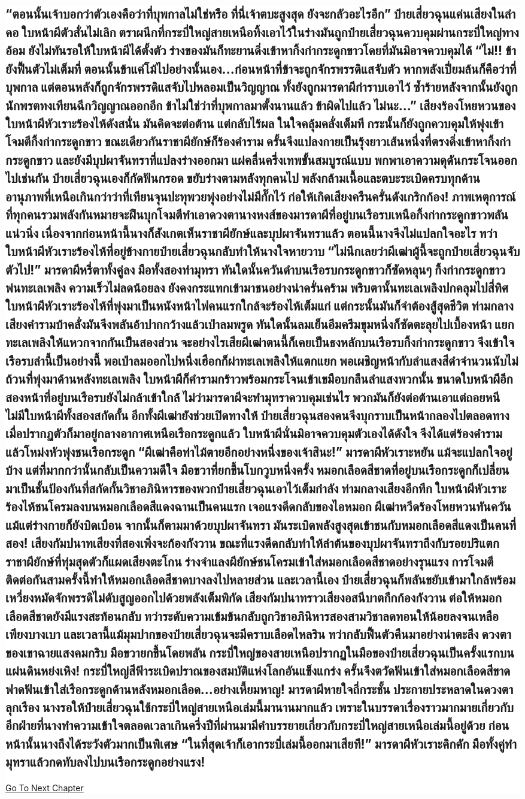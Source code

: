 “ตอนนั้นเจ้าบอกว่าตัวเองคือว่าที่บุพกาลไม่ใช่หรือ ที่นี่เจ้าตบะสูงสุด ยังจะกลัวอะไรอีก” ป๋ายเสี่ยวฉุนแค่นเสียงในลำคอ ใบหน้าผีตัวสั่นไม่เลิก ตราผนึกที่กระบี่ใหญ่สายเหนือทิ้งเอาไว้ในร่างมันถูกป๋ายเสี่ยวฉุนควบคุมผ่านกระบี่ใหญ่ทางอ้อม ยังไม่ทันรอให้ใบหน้าผีได้ตั้งตัว ร่างของมันก็ทะยานดิ่งเข้าหากิ้งก่ากระดูกขาวโดยที่มันมิอาจควบคุมได้
“ไม่!! ข้ายังฟื้นตัวไม่เต็มที่ ตอนนั้นข้าแค่โม้ไปอย่างนั้นเอง...ก่อนหน้าที่ข้าจะถูกจักรพรรดิแสจับตัว หากพลังเปี่ยมล้นก็คือว่าที่บุพกาล แต่ตอนหลังก็ถูกจักรพรรดิแสจับไปหลอมเป็นวิญญาณ ทั้งยังถูกมารดาผีกำราบเอาไว้ ซ้ำร้ายหลังจากนั้นยังถูกนักพรตทงเทียนฉีกวิญญาณออกอีก ข้าไม่ใช่ว่าที่บุพกาลมาตั้งนานแล้ว ข้าผิดไปแล้ว ไม่นะ...” เสียงร้องโหยหวนของใบหน้าผีหัวเราะร้องไห้ดังสนั่น มันคิดจะต่อต้าน แต่กลับไร้ผล ในใจคลุ้มคลั่งเต็มที กระนั้นก็ยังถูกควบคุมให้พุ่งเข้าโจมตีกิ้งก่ากระดูกขาว
ขณะเดียวกันราชาผียักษ์ก็ร้องคำราม ครั้นจึงแปลงกายเป็นรุ้งยาวเส้นหนึ่งที่ตรงดิ่งเข้าหากิ้งก่ากระดูกขาว
และยังมีบุปผาจันทราที่แปลงร่างออกมา แผ่คลื่นครึ่งเทพขั้นสมบูรณ์แบบ พกพาเอาความดุดันกระโจนออกไปเช่นกัน
ป๋ายเสี่ยวฉุนเองก็กัดฟันกรอด ขยับร่างตามหลังทุกคนไป พลังกล้ามเนื้อและตบะระเบิดครบทุกด้าน อานุภาพที่เหนือเกินกว่าว่าที่เทียนจุนปะทุพวยพุ่งอย่างไม่มีกั๊กไว้ ก่อให้เกิดเสียงครืนครั่นดังเกริกก้อง!
ภาพเหตุการณ์ที่ทุกคนรวมพลังกันหมายจะฝืนบุกโจมตีทำเอาดวงตานางหงส์ของมารดาผีที่อยู่บนเรือรบเหนือกิ้งก่ากระดูกขาวพลันแน่วนิ่ง เนื่องจากก่อนหน้านี้นางก็สังเกตเห็นราชาผียักษ์และบุปผาจันทราแล้ว ตอนนี้นางจึงไม่แปลกใจอะไร ทว่าใบหน้าผีหัวเราะร้องไห้ที่อยู่ข้างกายป๋ายเสี่ยวฉุนกลับทำให้นางใจหายวาบ
“ไม่นึกเลยว่าผีเฒ่าผู้นี้จะถูกป๋ายเสี่ยวฉุนจับตัวไป!” มารดาผีหรี่ตาทั้งคู่ลง มือทั้งสองทำมุทรา ทันใดนั้นควันดำบนเรือรบกระดูกขาวก็ซัดหลุนๆ กิ้งก่ากระดูกขาวพ่นทะเลเพลิง ความเร็วไม่ลดน้อยลง ยังคงกระแทกเข้ามาชนอย่างน่าครั่นคร้าม
พริบตานั้นทะเลเพลิงปกคลุมไปสี่ทิศ ใบหน้าผีหัวเราะร้องไห้ที่พุ่งมาเป็นหนังหน้าไฟคนแรกใกล้จะร้องไห้เต็มแก่ แต่กระนั้นมันก็จำต้องสู้สุดชีวิต ท่ามกลางเสียงคำรามบ้าคลั่งมันจึงพลันอ้าปากกว้างแล้วเป่าลมพรูด ทันใดนั้นลมเย็นอึมครึมขุมหนึ่งก็ซัดตะลุยไปเบื้องหน้า แยกทะเลเพลิงให้แหวกจากกันเป็นสองส่วน
จะอย่างไรเสียผีเฒ่าตนนี้ก็เคยเป็นธงหลักบนเรือรบกิ้งก่ากระดูกขาว จึงเข้าใจเรือรบลำนี้เป็นอย่างนี้ พอเป่าลมออกไปหนึ่งเฮือกก็ผ่าทะเลเพลิงให้แตกแยก พอเผชิญหน้ากับลำแสงสีดำจำนวนนับไม่ถ้วนที่พุ่งมาด้านหลังทะเลเพลิง ใบหน้าผีก็คำรามกร้าวพร้อมกระโจนเข้าเขมือบกลืนลำแสงพวกนั้น ขนาดใบหน้าผีอีกสองหน้าที่อยู่บนเรือรบยังไม่กล้าเข้าใกล้ ไม่ว่ามารดาผีจะทำมุทราควบคุมเช่นไร พวกมันก็ยังต่อต้านเอาแต่ถอยหนี
ไม่มีใบหน้าผีทั้งสองสกัดกั้น อีกทั้งผีเฒ่ายังช่วยเปิดทางให้ ป๋ายเสี่ยวฉุนสองคนจึงบุกราบเป็นหน้ากลองไปตลอดทาง เมื่อปรากฏตัวก็มาอยู่กลางอากาศเหนือเรือกระดูกแล้ว ใบหน้าผีนั่นมิอาจควบคุมตัวเองได้ดังใจ จึงได้แต่ร้องคำรามแล้วโหม่งหัวพุ่งชนเรือกระดูก
“ผีเฒ่าคือท่าไม้ตายอีกอย่างหนึ่งของเจ้าสินะ!” มารดาผีหัวเราะหยัน แม้จะแปลกใจอยู่บ้าง แต่ที่มากกว่านั้นกลับเป็นความดีใจ มือขวาที่ยกขึ้นโบกวูบหนึ่งครั้ง หมอกเลือดสีชาดที่อยู่บนเรือกระดูกก็เปลี่ยนมาเป็นชั้นป้องกันที่สกัดกั้นวิชาอภินิหารของพวกป๋ายเสี่ยวฉุนเอาไว้เต็มกำลัง
ท่ามกลางเสียงอึกทึก ใบหน้าผีหัวเราะร้องไห้ชนโครมลงบนหมอกเลือดสีแดงฉานเป็นคนแรก เจอแรงดีดกลับของไอหมอก ผีเฒ่าหวีดร้องโหยหวนทันควัน แม้แต่ร่างกายก็ยังบิดเบือน จากนั้นก็ตามมาด้วยบุปผาจันทรา มันระเบิดพลังสูงสุดเข้าชนกับหมอกเลือดสีแดงเป็นคนที่สอง!
เสียงกัมปนาทเสียงที่สองเพิ่งจะก้องกังวาน ขณะที่แรงดีดกลับทำให้ลำต้นของบุปผาจันทราถึงกับรอยปริแตก ราชาผียักษ์ที่ทุ่มสุดตัวก็แผดเสียงตะโกน ร่างจำแลงผียักษ์ชนโครมเข้าใส่หมอกเลือดสีชาดอย่างรุนแรง
การโจมตีติดต่อกันสามครั้งนี้ทำให้หมอกเลือดสีชาดบางลงไปหลายส่วน และเวลานี้เอง ป๋ายเสี่ยวฉุนก็พลันขยับเข้ามาใกล้พร้อมเหวี่ยงหมัดจักพรรดิไม่ดับสูญออกไปด้วยพลังเต็มพิกัด
เสียงกัมปนาทราวเสียงอสนีบาตกึกก้องกังวาน ต่อให้หมอกเลือดสีชาดยังมีแรงสะท้อนกลับ ทว่าระดับความเข้มข้นกลับถูกวิชาอภินิหารสองสามวิชาลดทอนให้น้อยลงจนเหลือเพียงบางเบา
และเวลานี้แม้มุมปากของป๋ายเสี่ยวฉุนจะมีคราบเลือดไหลริน ทว่ากลับฟื้นตัวคืนมาอย่างน่าตะลึง ดวงตาของเขาฉายแสงคมกริบ มือขวายกขึ้นโดยพลัน กระบี่ใหญ่ของสายเหนือปรากฏในมือของป๋ายเสี่ยวฉุนเป็นครั้งแรกบนแผ่นดินหย่งเหิง!
กระบี่ใหญ่สีฟ้าระเบิดปราณของสมบัติแห่งโลกอันแข็งแกร่ง ครั้นจึงตวัดฟันเข้าใส่หมอกเลือดสีขาด ฟาดฟันเข้าใส่เรือกระดูกด้านหลังหมอกเลือด...อย่างเหี้ยมหาญ!
มารดาผีหายใจถี่กระชั้น ประกายประหลาดในดวงตาลุกเรือง นางรอให้ป๋ายเสี่ยวฉุนใช้กระบี่ใหญ่สายเหนือเล่มนี้มานานมากแล้ว เพราะในบรรดาเรื่องราวมากมายเกี่ยวกับอีกฝ่ายที่นางทำความเข้าใจตลอดเวลาเกินครึ่งปีที่ผ่านมามีคำบรรยายเกี่ยวกับกระบี่ใหญ่สายเหนือเล่มนี้อยู่ด้วย ก่อนหน้านั้นนางถึงได้ระวังตัวมากเป็นพิเศษ
“ในที่สุดเจ้าก็เอากระบี่เล่มนี้ออกมาเสียที!” มารดาผีหัวเราะคิกคัก มือทั้งคู่ทำมุทราแล้วกดทับลงไปบนเรือกระดูกอย่างแรง!
------


[Go To Next Chapter]( ./18.md)